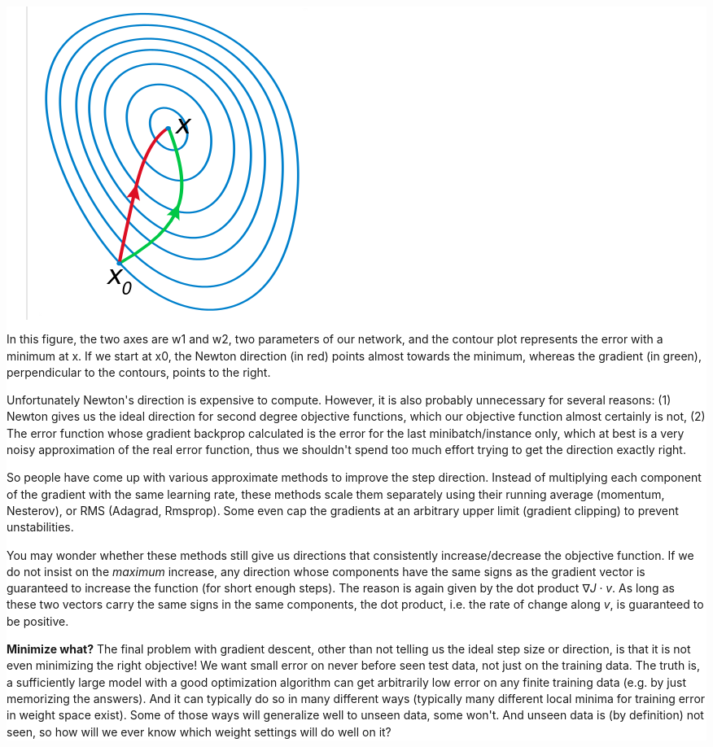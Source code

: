 > ![image](images/330px-Newton_optimization_vs_grad_descent.svg.png)

In this figure, the two axes are w1 and w2, two parameters of our
network, and the contour plot represents the error with a minimum at x.
If we start at x0, the Newton direction (in red) points almost towards
the minimum, whereas the gradient (in green), perpendicular to the
contours, points to the right.

Unfortunately Newton's direction is expensive to compute. However, it is
also probably unnecessary for several reasons: (1) Newton gives us the
ideal direction for second degree objective functions, which our
objective function almost certainly is not, (2) The error function whose
gradient backprop calculated is the error for the last
minibatch/instance only, which at best is a very noisy approximation of
the real error function, thus we shouldn't spend too much effort trying
to get the direction exactly right.

So people have come up with various approximate methods to improve the
step direction. Instead of multiplying each component of the gradient
with the same learning rate, these methods scale them separately using
their running average (momentum, Nesterov), or RMS (Adagrad, Rmsprop).
Some even cap the gradients at an arbitrary upper limit (gradient
clipping) to prevent unstabilities.

You may wonder whether these methods still give us directions that
consistently increase/decrease the objective function. If we do not
insist on the *maximum* increase, any direction whose components have
the same signs as the gradient vector is guaranteed to increase the
function (for short enough steps). The reason is again given by the dot
product $\nabla J \cdot v$. As long as these two vectors carry the same
signs in the same components, the dot product, i.e. the rate of change
along $v$, is guaranteed to be positive.

**Minimize what?** The final problem with gradient descent, other than
not telling us the ideal step size or direction, is that it is not even
minimizing the right objective! We want small error on never before seen
test data, not just on the training data. The truth is, a sufficiently
large model with a good optimization algorithm can get arbitrarily low
error on any finite training data (e.g. by just memorizing the answers).
And it can typically do so in many different ways (typically many
different local minima for training error in weight space exist). Some
of those ways will generalize well to unseen data, some won't. And
unseen data is (by definition) not seen, so how will we ever know which
weight settings will do well on it?
